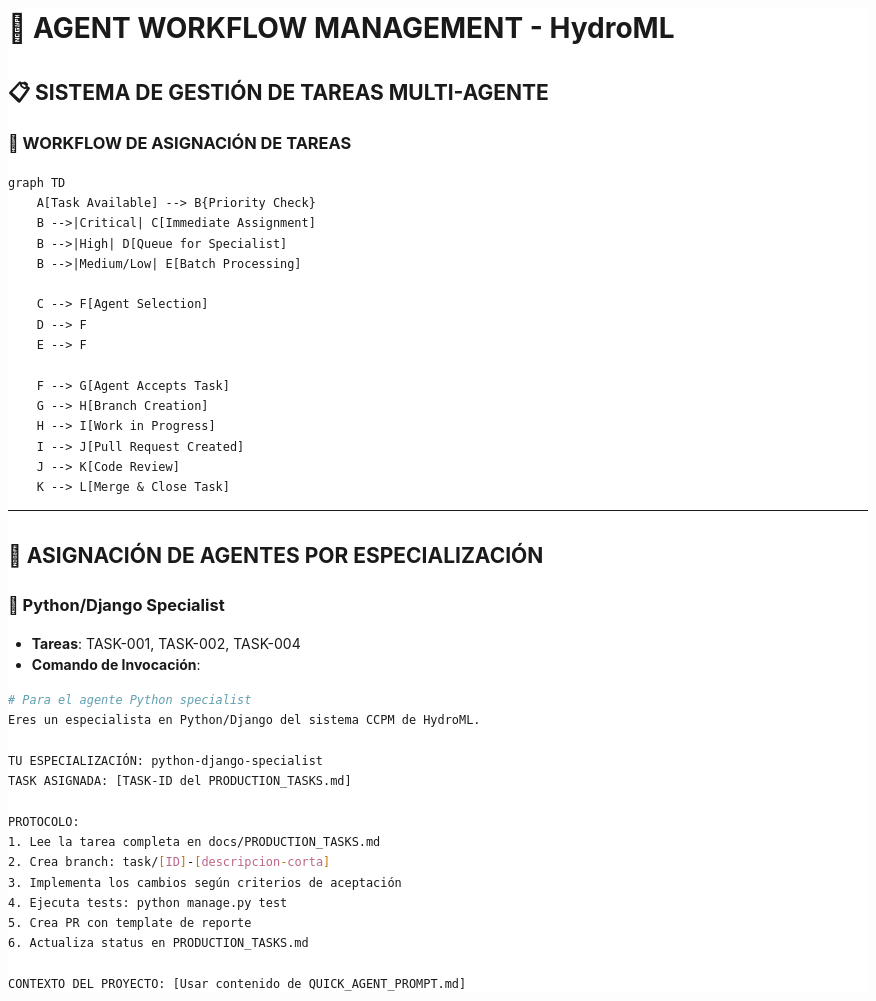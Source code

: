 # 🤖 AGENT WORKFLOW MANAGEMENT - HydroML

## 📋 SISTEMA DE GESTIÓN DE TAREAS MULTI-AGENTE

### **🔄 WORKFLOW DE ASIGNACIÓN DE TAREAS**

```mermaid
graph TD
    A[Task Available] --> B{Priority Check}
    B -->|Critical| C[Immediate Assignment]
    B -->|High| D[Queue for Specialist]
    B -->|Medium/Low| E[Batch Processing]
    
    C --> F[Agent Selection]
    D --> F
    E --> F
    
    F --> G[Agent Accepts Task]
    G --> H[Branch Creation]
    H --> I[Work in Progress]
    I --> J[Pull Request Created]
    J --> K[Code Review]
    K --> L[Merge & Close Task]
```

---

## 🎯 ASIGNACIÓN DE AGENTES POR ESPECIALIZACIÓN

### **🐍 Python/Django Specialist**
- **Tareas**: TASK-001, TASK-002, TASK-004
- **Comando de Invocación**:
```bash
# Para el agente Python specialist
Eres un especialista en Python/Django del sistema CCPM de HydroML.

TU ESPECIALIZACIÓN: python-django-specialist
TASK ASIGNADA: [TASK-ID del PRODUCTION_TASKS.md]

PROTOCOLO:
1. Lee la tarea completa en docs/PRODUCTION_TASKS.md
2. Crea branch: task/[ID]-[descripcion-corta] 
3. Implementa los cambios según criterios de aceptación
4. Ejecuta tests: python manage.py test
5. Crea PR con template de reporte
6. Actualiza status en PRODUCTION_TASKS.md

CONTEXTO DEL PROYECTO: [Usar contenido de QUICK_AGENT_PROMPT.md]
```
